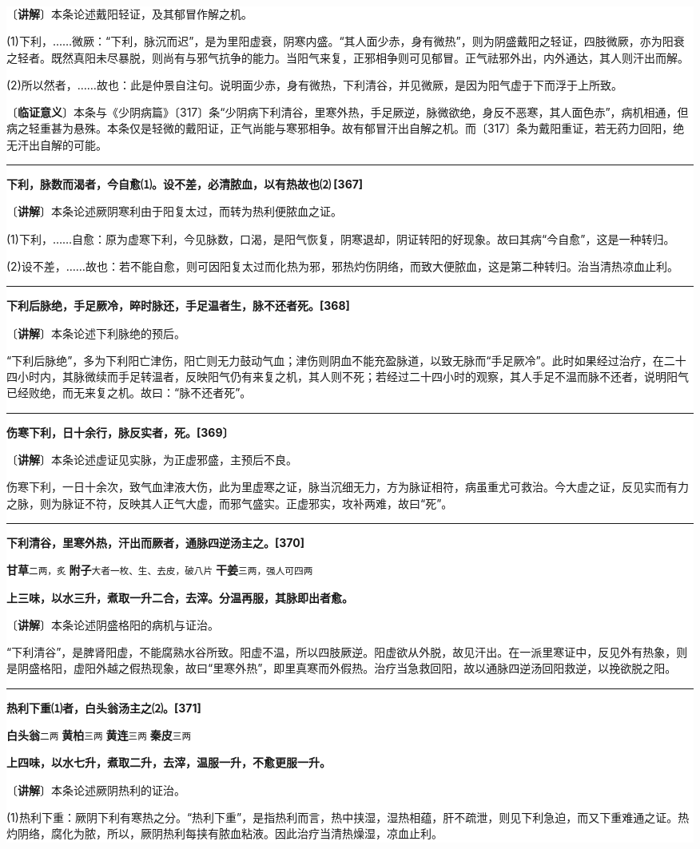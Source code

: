 〔**讲解**〕本条论述戴阳轻证，及其郁冒作解之机。

(1)下利，...…微厥：“下利，脉沉而迟”，是为里阳虚衰，阴寒内盛。“其人面少赤，身有微热”，则为阴盛戴阳之轻证，四肢微厥，亦为阳衰之轻者。既然真阳未尽暴脱，则尚有与邪气抗争的能力。当阳气来复，正邪相争则可见郁冒。正气祛邪外出，内外通达，其人则汗出而解。

(2)所以然者，……故也：此是仲景自注句。说明面少赤，身有微热，下利清谷，并见微厥，是因为阳气虚于下而浮于上所致。

〔**临证意义**〕本条与《少阴病篇》〔317〕条“少阴病下利清谷，里寒外热，手足厥逆，脉微欲绝，身反不恶寒，其人面色赤”，病机相通，但病之轻重甚为悬殊。本条仅是轻微的戴阳证，正气尚能与寒邪相争。故有郁冒汗出自解之机。而〔317〕条为戴阳重证，若无药力回阳，绝无汗出自解的可能。

------

**下利，脉数而渴者，今自愈⑴。设不差，必清脓血，以有热故也⑵  [367]**

〔**讲解**〕本条论述厥阴寒利由于阳复太过，而转为热利便脓血之证。

(1)下利，……自愈：原为虚寒下利，今见脉数，口渴，是阳气恢复，阴寒退却，阴证转阳的好现象。故曰其病“今自愈”，这是一种转归。

(2)设不差，……故也：若不能自愈，则可因阳复太过而化热为邪，邪热灼伤阴络，而致大便脓血，这是第二种转归。治当清热凉血止利。

------

**下利后脉绝，手足厥冷，晬时脉还，手足温者生，脉不还者死。[368]**

〔**讲解**〕本条论述下利脉绝的预后。

“下利后脉绝”，多为下利阳亡津伤，阳亡则无力鼓动气血；津伤则阴血不能充盈脉道，以致无脉而“手足厥冷”。此时如果经过治疗，在二十四小时内，其脉微续而手足转温者，反映阳气仍有来复之机，其人则不死；若经过二十四小时的观察，其人手足不温而脉不还者，说明阳气已经败绝，而无来复之机。故曰：“脉不还者死”。

------

**伤寒下利，日十余行，脉反实者，死。[369〕**

〔**讲解**〕本条论述虚证见实脉，为正虚邪盛，主预后不良。

伤寒下利，一日十余次，致气血津液大伤，此为里虚寒之证，脉当沉细无力，方为脉证相符，病虽重尤可救治。今大虚之证，反见实而有力之脉，则为脉证不符，反映其人正气大虚，而邪气盛实。正虚邪实，攻补两难，故曰“死”。

------

**下利清谷，里寒外热，汗出而厥者，通脉四逆汤主之。[370]**

**甘草**<small>二两，炙</small>  **附子**<small>大者一枚、生、去皮，破八片</small>    **干姜**<small>三两，强人可四两</small>

**上三味，以水三升，煮取一升二合，去滓。分温再服，其脉即出者愈。**

〔**讲解**〕本条论述阴盛格阳的病机与证治。

“下利清谷”，是脾肾阳虚，不能腐熟水谷所致。阳虚不温，所以四肢厥逆。阳虚欲从外脱，故见汗出。在一派里寒证中，反见外有热象，则是阴盛格阳，虚阳外越之假热现象，故曰“里寒外热”，即里真寒而外假热。治疗当急救回阳，故以通脉四逆汤回阳救逆，以挽欲脱之阳。

------

**热利下重⑴者，白头翁汤主之⑵。[371]**

**白头翁**<small>二两</small>  **黄柏**<small>三两</small>  **黄连**<small>三两</small>   **秦皮**<small>三两</small>

**上四味，以水七升，煮取二升，去滓，温服一升，不愈更服一升。**

〔**讲解**〕本条论述厥阴热利的证治。

(1)热利下重：厥阴下利有寒热之分。“热利下重”，是指热利而言，热中挟湿，湿热相蕴，肝不疏泄，则见下利急迫，而又下重难通之证。热灼阴络，腐化为脓，所以，厥阴热利每挟有脓血粘液。因此治疗当清热燥湿，凉血止利。
